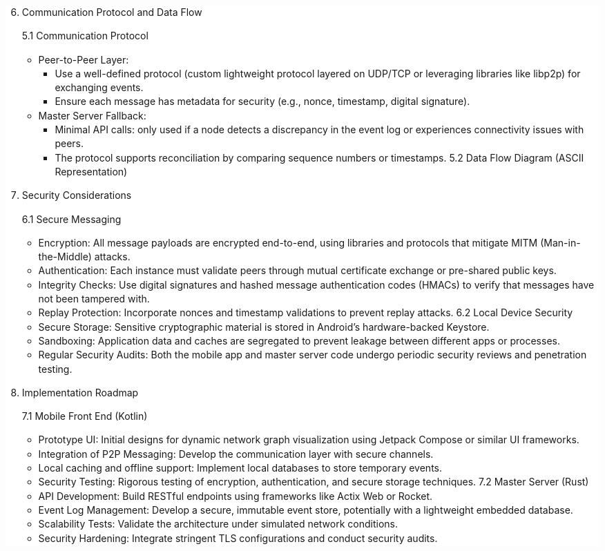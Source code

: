 6. Communication Protocol and Data Flow
   
   5.1 Communication Protocol
    - Peer-to-Peer Layer:
        - Use a well-defined protocol (custom lightweight protocol layered on UDP/TCP or leveraging libraries like libp2p) for exchanging events.
        - Ensure each message has metadata for security (e.g., nonce, timestamp, digital signature).
    - Master Server Fallback:
        - Minimal API calls: only used if a node detects a discrepancy in the event log or experiences connectivity issues with peers.
        - The protocol supports reconciliation by comparing sequence numbers or timestamps.
   5.2 Data Flow Diagram (ASCII Representation)
  
7. Security Considerations
   
   6.1 Secure Messaging
    - Encryption:
All message payloads are encrypted end-to-end, using libraries and protocols that mitigate MITM (Man-in-the-Middle) attacks.
    - Authentication:
Each instance must validate peers through mutual certificate exchange or pre-shared public keys.
    - Integrity Checks:
Use digital signatures and hashed message authentication codes (HMACs) to verify that messages have not been tampered with.
    - Replay Protection:
Incorporate nonces and timestamp validations to prevent replay attacks.
   6.2 Local Device Security
    - Secure Storage:
Sensitive cryptographic material is stored in Android’s hardware-backed Keystore.
    - Sandboxing:
Application data and caches are segregated to prevent leakage between different apps or processes.
    - Regular Security Audits:
Both the mobile app and master server code undergo periodic security reviews and penetration testing.
 
8. Implementation Roadmap

   7.1 Mobile Front End (Kotlin)
    - Prototype UI:
Initial designs for dynamic network graph visualization using Jetpack Compose or similar UI frameworks.
    - Integration of P2P Messaging:
Develop the communication layer with secure channels.
    - Local caching and offline support:
Implement local databases to store temporary events.
    - Security Testing:
Rigorous testing of encryption, authentication, and secure storage techniques.
7.2 Master Server (Rust)
    - API Development:
Build RESTful endpoints using frameworks like Actix Web or Rocket.
    - Event Log Management:
Develop a secure, immutable event store, potentially with a lightweight embedded database.
    - Scalability Tests:
Validate the architecture under simulated network conditions.
    - Security Hardening:
Integrate stringent TLS configurations and conduct security audits.
 